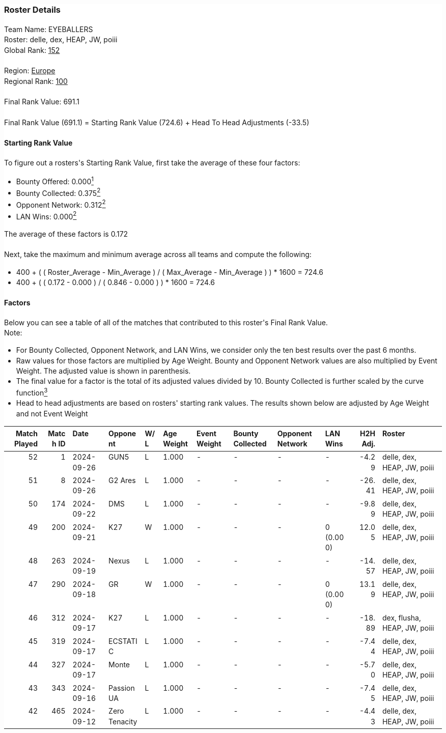 ### Roster Details<br />
Team Name: EYEBALLERS<br />
Roster: delle, dex, HEAP, JW, poiii<br />
Global Rank: [152](../../standings_global_2024_09_26.md)<br />
<br />
Region: [Europe]( ../../standings_europe_2024_09_26.md)<br />
Regional Rank: [100]( ../../standings_europe_2024_09_26.md)<br />
<br />
Final Rank Value:  691.1<br />
<br />
Final Rank Value (691.1) = Starting Rank Value (724.6) + Head To Head Adjustments (-33.5)<br />

#### Starting Rank Value<br />
To figure out a rosters's Starting Rank Value, first take the average of these four factors:<br />
- Bounty Offered: 0.000[<sup>1</sup>](#table2)
- Bounty Collected: 0.375[<sup>2</sup>](#table1)
- Opponent Network: 0.312[<sup>2</sup>](#table1)
- LAN Wins: 0.000[<sup>2</sup>](#table1)

The average of these factors is 0.172<br />
<br />
Next, take the maximum and minimum average across all teams and compute the following:<br />
- 400 + ( ( Roster_Average - Min_Average ) / ( Max_Average - Min_Average ) ) * 1600 = 724.6
- 400 + ( ( 0.172 - 0.000 ) / ( 0.846 - 0.000 ) ) * 1600 = 724.6


#### Factors<br />
Below you can see a table of all of the matches that contributed to this roster's Final Rank Value.<br />
Note:<br />

- For Bounty Collected, Opponent Network, and LAN Wins, we consider only the ten best results over the past 6 months.
- Raw values for those factors are multiplied by Age Weight. Bounty and Opponent Network values are also multiplied by Event Weight. The adjusted value is shown in parenthesis.
- The final value for a factor is the total of its adjusted values divided by 10. Bounty Collected is further scaled by the curve function[<sup>3</sup>](#curveFunction)
- Head to head adjustments are based on rosters' starting rank values. The results shown below are adjusted by Age Weight and not Event Weight
<span id="table1"></span><br />


| Match Played | Match ID | Date       | Opponent          | W/L | Age Weight | Event Weight | Bounty Collected | Opponent Network | LAN Wins  | H2H Adj. | Roster                           |
| -: | -: | :- | :- | :- | :- | :- | :- | :- | :- | -: | :- |
|           52 |        1 | 2024-09-26 | GUN5              | L   | 1.000      | -            | -                | -                | -         |    -4.29 | delle, dex, HEAP, JW, poiii      |
|           51 |        8 | 2024-09-26 | G2 Ares           | L   | 1.000      | -            | -                | -                | -         |   -26.41 | delle, dex, HEAP, JW, poiii      |
|           50 |      174 | 2024-09-22 | DMS               | L   | 1.000      | -            | -                | -                | -         |    -9.89 | delle, dex, HEAP, JW, poiii      |
|           49 |      200 | 2024-09-21 | K27               | W   | 1.000      | -            | -                | -                | 0 (0.000) |    12.05 | delle, dex, HEAP, JW, poiii      |
|           48 |      263 | 2024-09-19 | Nexus             | L   | 1.000      | -            | -                | -                | -         |   -14.57 | delle, dex, HEAP, JW, poiii      |
|           47 |      290 | 2024-09-18 | GR                | W   | 1.000      | -            | -                | -                | 0 (0.000) |    13.19 | delle, dex, HEAP, JW, poiii      |
|           46 |      312 | 2024-09-17 | K27               | L   | 1.000      | -            | -                | -                | -         |   -18.89 | dex, flusha, HEAP, JW, poiii     |
|           45 |      319 | 2024-09-17 | ECSTATIC          | L   | 1.000      | -            | -                | -                | -         |    -7.44 | delle, dex, HEAP, JW, poiii      |
|           44 |      327 | 2024-09-17 | Monte             | L   | 1.000      | -            | -                | -                | -         |    -5.70 | delle, dex, HEAP, JW, poiii      |
|           43 |      343 | 2024-09-16 | Passion UA        | L   | 1.000      | -            | -                | -                | -         |    -7.45 | delle, dex, HEAP, JW, poiii      |
|           42 |      465 | 2024-09-12 | Zero Tenacity     | L   | 1.000      | -            | -                | -                | -         |    -4.43 | delle, dex, HEAP, JW, poiii      |